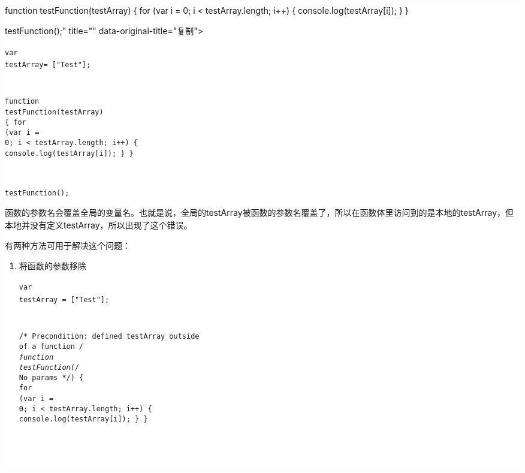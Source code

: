 function testFunction(testArray) {
    for (var i = 0; i < testArray.length; i++) {
      console.log(testArray[i]);
    }
}

testFunction();" title="" data-original-title="复制"></span>
      <span type="button" class="saveToNote code-tool" data-toggle="tooltip" data-placement="top" title="" data-original-title="放进笔记"></span>
      </div>
      </div><pre class="javascript hljs"><code class="js"><span class="hljs-keyword">var</span> testArray= [<span class="hljs-string">"Test"</span>];

<span class="hljs-function"><span class="hljs-keyword">function</span> <span class="hljs-title">testFunction</span>(<span class="hljs-params">testArray</span>) </span>{
    <span class="hljs-keyword">for</span> (<span class="hljs-keyword">var</span> i = <span class="hljs-number">0</span>; i &lt; testArray.length; i++) {
      <span class="hljs-built_in">console</span>.log(testArray[i]);
    }
}

testFunction();</code></pre>
<p>函数的参数名会覆盖全局的变量名。也就是说，全局的testArray被函数的参数名覆盖了，所以在函数体里访问到的是本地的testArray，但本地并没有定义testArray，所以出现了这个错误。</p>
<p>有两种方法可用于解决这个问题：</p>
<ol>
<li>
<p>将函数的参数移除</p>
<div class="widget-codetool" style="display:none;">
      <div class="widget-codetool--inner">
      <span class="selectCode code-tool" data-toggle="tooltip" data-placement="top" title="" data-original-title="全选"></span>
      <span type="button" class="copyCode code-tool" data-toggle="tooltip" data-placement="top" data-clipboard-text="var testArray = [&quot;Test&quot;];

/* Precondition: defined testArray outside of a function */
function testFunction(/* No params */) {
    for (var i = 0; i < testArray.length; i++) {
      console.log(testArray[i]);
    }
}

testFunction();" title="" data-original-title="复制"></span>
      <span type="button" class="saveToNote code-tool" data-toggle="tooltip" data-placement="top" title="" data-original-title="放进笔记"></span>
      </div>
      </div><pre class="javascript hljs"><code class="js"><span class="hljs-keyword">var</span> testArray = [<span class="hljs-string">"Test"</span>];

<span class="hljs-comment">/* Precondition: defined testArray outside of a function */</span>
<span class="hljs-function"><span class="hljs-keyword">function</span> <span class="hljs-title">testFunction</span>(<span class="hljs-params"><span class="hljs-regexp">/* No params */</span></span>) </span>{
    <span class="hljs-keyword">for</span> (<span class="hljs-keyword">var</span> i = <span class="hljs-number">0</span>; i &lt; testArray.length; i++) {
      <span class="hljs-built_in">console</span>.log(testArray[i]);
    }
}

